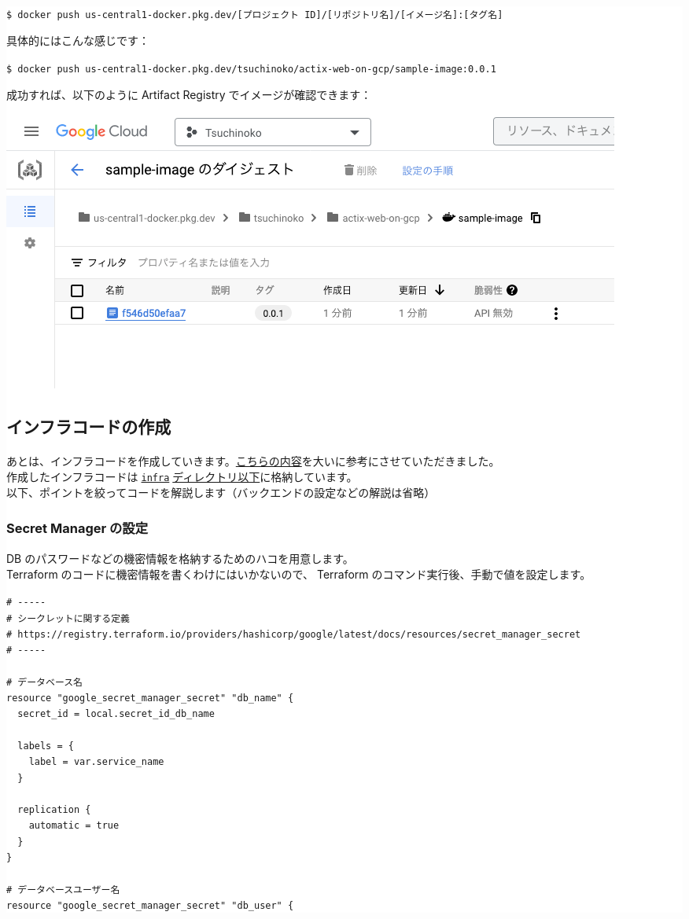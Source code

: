 ```
$ docker push us-central1-docker.pkg.dev/[プロジェクト ID]/[リポジトリ名]/[イメージ名]:[タグ名]
```

具体的にはこんな感じです：

```
$ docker push us-central1-docker.pkg.dev/tsuchinoko/actix-web-on-gcp/sample-image:0.0.1
```

成功すれば、以下のように Artifact Registry でイメージが確認できます：  

![](20230212132013.png)

## インフラコードの作成

あとは、インフラコードを作成していきます。[こちらの内容](https://komi.dev/post/2022-05-04-rust-from-cloud-run/)を大いに参考にさせていただきました。  
作成したインフラコードは [`infra`](https://github.com/tsuchinoko0402/actix-web-on-cloud-run/tree/main/infra) [ディレクトリ以下](https://github.com/tsuchinoko0402/actix-web-on-cloud-run/tree/main/infra)に格納しています。  
以下、ポイントを絞ってコードを解説します（バックエンドの設定などの解説は省略）

### Secret Manager の設定

DB のパスワードなどの機密情報を格納するためのハコを用意します。  
Terraform のコードに機密情報を書くわけにはいかないので、 Terraform のコマンド実行後、手動で値を設定します。

```
# -----
# シークレットに関する定義
# https://registry.terraform.io/providers/hashicorp/google/latest/docs/resources/secret_manager_secret
# -----

# データベース名
resource "google_secret_manager_secret" "db_name" {
  secret_id = local.secret_id_db_name

  labels = {
    label = var.service_name
  }

  replication {
    automatic = true
  }
}

# データベースユーザー名
resource "google_secret_manager_secret" "db_user" {
```